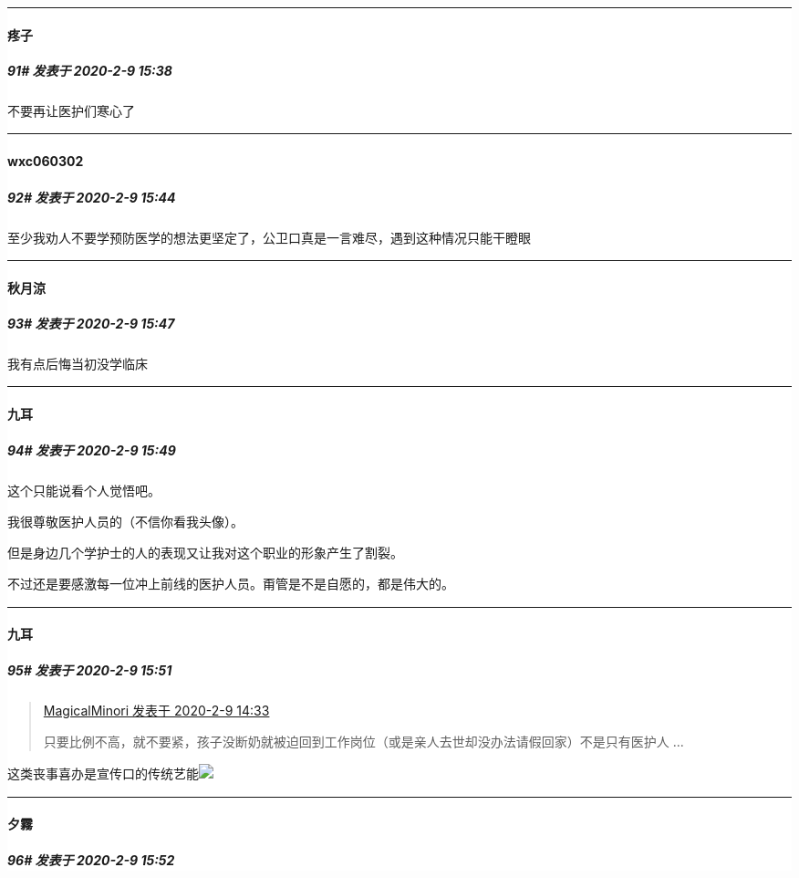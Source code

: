 
-----

####  疼子  
##### 91#       发表于 2020-2-9 15:38


不要再让医护们寒心了


-----

####  wxc060302  
##### 92#       发表于 2020-2-9 15:44


至少我劝人不要学预防医学的想法更坚定了，公卫口真是一言难尽，遇到这种情况只能干瞪眼


-----

####  秋月涼  
##### 93#       发表于 2020-2-9 15:47


我有点后悔当初没学临床


-----

####  九耳  
##### 94#       发表于 2020-2-9 15:49


这个只能说看个人觉悟吧。


我很尊敬医护人员的（不信你看我头像）。

但是身边几个学护士的人的表现又让我对这个职业的形象产生了割裂。


不过还是要感激每一位冲上前线的医护人员。甭管是不是自愿的，都是伟大的。


-----

####  九耳  
##### 95#       发表于 2020-2-9 15:51


<blockquote><a href="httphttps://bbs.saraba1st.com/2b/forum.php?mod=redirect&amp;goto=findpost&amp;pid=46369374&amp;ptid=1912937" target="_blank">MagicalMinori 发表于 2020-2-9 14:33</a>

只要比例不高，就不要紧，孩子没断奶就被迫回到工作岗位（或是亲人去世却没办法请假回家）不是只有医护人 ...</blockquote>
这类丧事喜办是宣传口的传统艺能<img src="https://static.saraba1st.com/image/smiley/face2017/131.png" referrerpolicy="no-referrer">


-----

####  夕霧  
##### 96#       发表于 2020-2-9 15:52
